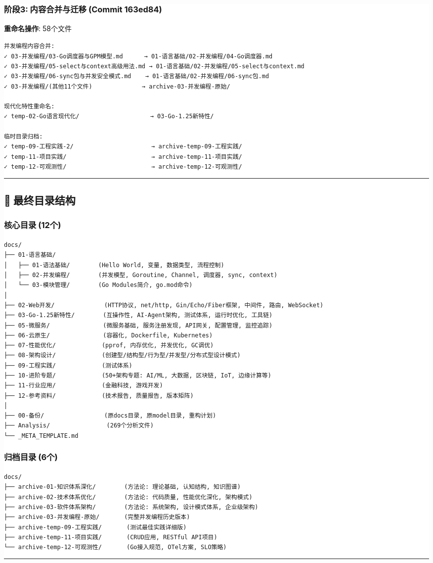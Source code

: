 ### 阶段3: 内容合并与迁移 (Commit 163ed84)
**重命名操作**: 58个文件
```
并发编程内容合并:
✓ 03-并发编程/03-Go调度器与GPM模型.md      → 01-语言基础/02-并发编程/04-Go调度器.md
✓ 03-并发编程/05-select与context高级用法.md → 01-语言基础/02-并发编程/05-select与context.md
✓ 03-并发编程/06-sync包与并发安全模式.md    → 01-语言基础/02-并发编程/06-sync包.md
✓ 03-并发编程/(其他11个文件)              → archive-03-并发编程-原始/

现代化特性重命名:
✓ temp-02-Go语言现代化/                    → 03-Go-1.25新特性/

临时目录归档:
✓ temp-09-工程实践-2/                      → archive-temp-09-工程实践/
✓ temp-11-项目实践/                        → archive-temp-11-项目实践/
✓ temp-12-可观测性/                        → archive-temp-12-可观测性/
```

---

## 📁 最终目录结构

### 核心目录 (12个)
```
docs/
├── 01-语言基础/
│   ├── 01-语法基础/        (Hello World, 变量, 数据类型, 流程控制)
│   ├── 02-并发编程/        (并发模型, Goroutine, Channel, 调度器, sync, context)
│   └── 03-模块管理/        (Go Modules简介, go.mod命令)
│
├── 02-Web开发/              (HTTP协议, net/http, Gin/Echo/Fiber框架, 中间件, 路由, WebSocket)
├── 03-Go-1.25新特性/        (互操作性, AI-Agent架构, 测试体系, 运行时优化, 工具链)
├── 05-微服务/               (微服务基础, 服务注册发现, API网关, 配置管理, 监控追踪)
├── 06-云原生/               (容器化, Dockerfile, Kubernetes)
├── 07-性能优化/             (pprof, 内存优化, 并发优化, GC调优)
├── 08-架构设计/             (创建型/结构型/行为型/并发型/分布式型设计模式)
├── 09-工程实践/             (测试体系)
├── 10-进阶专题/             (50+架构专题: AI/ML, 大数据, 区块链, IoT, 边缘计算等)
├── 11-行业应用/             (金融科技, 游戏开发)
├── 12-参考资料/             (技术报告, 质量报告, 版本矩阵)
│
├── 00-备份/                 (原docs目录, 原model目录, 重构计划)
├── Analysis/                (269个分析文件)
└── _META_TEMPLATE.md
```

### 归档目录 (6个)
```
docs/
├── archive-01-知识体系深化/        (方法论: 理论基础, 认知结构, 知识图谱)
├── archive-02-技术体系优化/        (方法论: 代码质量, 性能优化深化, 架构模式)
├── archive-03-软件体系架构/        (方法论: 系统架构, 设计模式体系, 企业级架构)
├── archive-03-并发编程-原始/       (完整并发编程历史版本)
├── archive-temp-09-工程实践/       (测试最佳实践详细版)
├── archive-temp-11-项目实践/       (CRUD应用, RESTful API项目)
└── archive-temp-12-可观测性/       (Go接入规范, OTel方案, SLO策略)
```

---